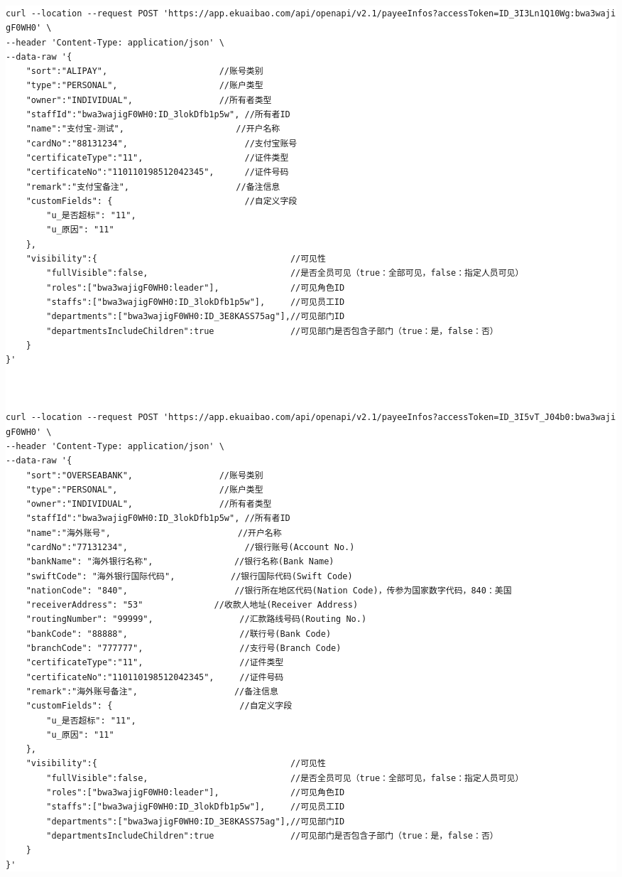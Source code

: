     
    curl --location --request POST 'https://app.ekuaibao.com/api/openapi/v2.1/payeeInfos?accessToken=ID_3I3Ln1Q10Wg:bwa3wajigF0WH0' \  
    --header 'Content-Type: application/json' \  
    --data-raw '{  
        "sort":"ALIPAY",                      //账号类别          
        "type":"PERSONAL",                    //账户类型    
        "owner":"INDIVIDUAL",                 //所有者类型  
        "staffId":"bwa3wajigF0WH0:ID_3lokDfb1p5w", //所有者ID                                                
        "name":"支付宝-测试",                      //开户名称    
        "cardNo":"88131234",                       //支付宝账号  
        "certificateType":"11",                    //证件类型              
        "certificateNo":"110110198512042345",      //证件号码     
        "remark":"支付宝备注",                     //备注信息  
        "customFields": {                          //自定义字段    
            "u_是否超标": "11",  
            "u_原因": "11"  
        },  
        "visibility":{                                      //可见性  
            "fullVisible":false,                            //是否全员可见（true：全部可见，false：指定人员可见）  
            "roles":["bwa3wajigF0WH0:leader"],              //可见角色ID  
            "staffs":["bwa3wajigF0WH0:ID_3lokDfb1p5w"],     //可见员工ID  
            "departments":["bwa3wajigF0WH0:ID_3E8KASS75ag"],//可见部门ID  
            "departmentsIncludeChildren":true               //可见部门是否包含子部门（true：是，false：否）  
        }  
    }'  
    
    
    
    curl --location --request POST 'https://app.ekuaibao.com/api/openapi/v2.1/payeeInfos?accessToken=ID_3I5vT_J04b0:bwa3wajigF0WH0' \  
    --header 'Content-Type: application/json' \  
    --data-raw '{  
        "sort":"OVERSEABANK",                 //账号类别          
        "type":"PERSONAL",                    //账户类型    
        "owner":"INDIVIDUAL",                 //所有者类型  
        "staffId":"bwa3wajigF0WH0:ID_3lokDfb1p5w", //所有者ID                                                
        "name":"海外账号",                         //开户名称    
        "cardNo":"77131234",                       //银行账号(Account No.)  
        "bankName": "海外银行名称",                //银行名称(Bank Name)  
        "swiftCode": "海外银行国际代码",           //银行国际代码(Swift Code)  
        "nationCode": "840",                     //银行所在地区代码(Nation Code)，传参为国家数字代码，840：美国  
        "receiverAddress": "53"              //收款人地址(Receiver Address)  
        "routingNumber": "99999",                 //汇款路线号码(Routing No.)  
        "bankCode": "88888",                      //联行号(Bank Code)  
        "branchCode": "777777",                   //支行号(Branch Code)  
        "certificateType":"11",                   //证件类型              
        "certificateNo":"110110198512042345",     //证件号码    
        "remark":"海外账号备注",                   //备注信息          
        "customFields": {                         //自定义字段    
            "u_是否超标": "11",  
            "u_原因": "11"  
        },  
        "visibility":{                                      //可见性  
            "fullVisible":false,                            //是否全员可见（true：全部可见，false：指定人员可见）  
            "roles":["bwa3wajigF0WH0:leader"],              //可见角色ID  
            "staffs":["bwa3wajigF0WH0:ID_3lokDfb1p5w"],     //可见员工ID  
            "departments":["bwa3wajigF0WH0:ID_3E8KASS75ag"],//可见部门ID  
            "departmentsIncludeChildren":true               //可见部门是否包含子部门（true：是，false：否）  
        }  
    }'  
    